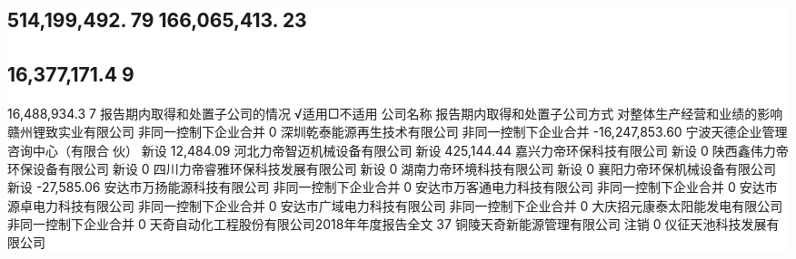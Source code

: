 514,199,492.
79
166,065,413.
23
-
16,377,171.4
9
-
16,488,934.3
7
报告期内取得和处置子公司的情况
√适用□不适用
公司名称
报告期内取得和处置子公司方式
对整体生产经营和业绩的影响
赣州锂致实业有限公司
非同一控制下企业合并
0
深圳乾泰能源再生技术有限公司
非同一控制下企业合并
-16,247,853.60
宁波天德企业管理咨询中心（有限合
伙）
新设
12,484.09
河北力帝智迈机械设备有限公司
新设
425,144.44
嘉兴力帝环保科技有限公司
新设
0
陕西鑫伟力帝环保设备有限公司
新设
0
四川力帝睿雅环保科技发展有限公司
新设
0
湖南力帝环境科技有限公司
新设
0
襄阳力帝环保机械设备有限公司
新设
-27,585.06
安达市万扬能源科技有限公司
非同一控制下企业合并
0
安达市万客通电力科技有限公司
非同一控制下企业合并
0
安达市源卓电力科技有限公司
非同一控制下企业合并
0
安达市广域电力科技有限公司
非同一控制下企业合并
0
大庆招元康泰太阳能发电有限公司
非同一控制下企业合并
0
天奇自动化工程股份有限公司2018年年度报告全文
37
铜陵天奇新能源管理有限公司
注销
0
仪征天池科技发展有限公司